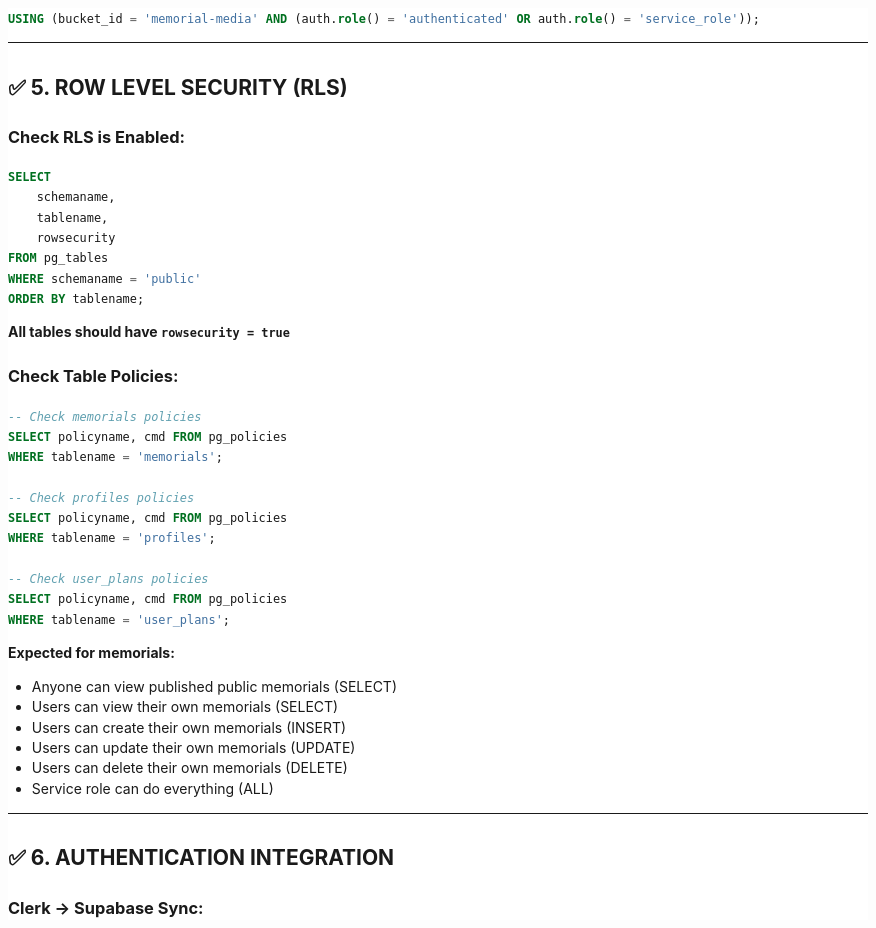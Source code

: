 ```sql
USING (bucket_id = 'memorial-media' AND (auth.role() = 'authenticated' OR auth.role() = 'service_role'));
```

---

## ✅ 5. ROW LEVEL SECURITY (RLS)

### Check RLS is Enabled:

```sql
SELECT
    schemaname,
    tablename,
    rowsecurity
FROM pg_tables
WHERE schemaname = 'public'
ORDER BY tablename;
```

**All tables should have `rowsecurity = true`**

### Check Table Policies:

```sql
-- Check memorials policies
SELECT policyname, cmd FROM pg_policies
WHERE tablename = 'memorials';

-- Check profiles policies
SELECT policyname, cmd FROM pg_policies
WHERE tablename = 'profiles';

-- Check user_plans policies
SELECT policyname, cmd FROM pg_policies
WHERE tablename = 'user_plans';
```

**Expected for memorials:**
- Anyone can view published public memorials (SELECT)
- Users can view their own memorials (SELECT)
- Users can create their own memorials (INSERT)
- Users can update their own memorials (UPDATE)
- Users can delete their own memorials (DELETE)
- Service role can do everything (ALL)

---

## ✅ 6. AUTHENTICATION INTEGRATION

### Clerk → Supabase Sync:
